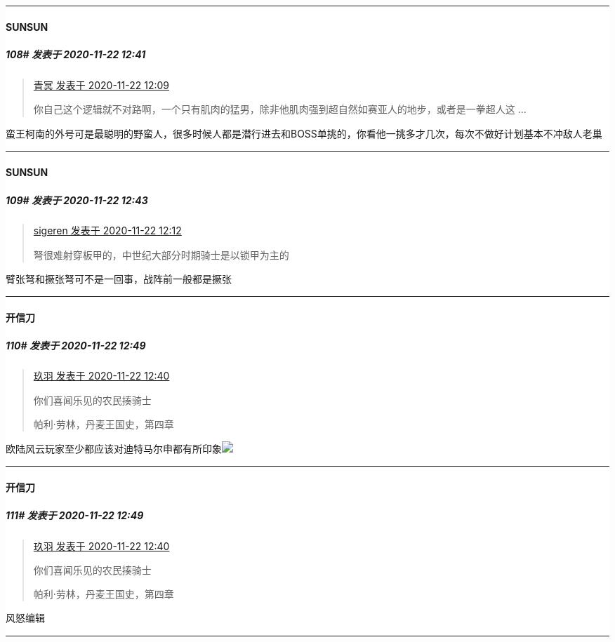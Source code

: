 
-----

####  SUNSUN  
##### 108#       发表于 2020-11-22 12:41


<blockquote><a href="httphttps://bbs.saraba1st.com/2b/forum.php?mod=redirect&amp;goto=findpost&amp;pid=49479383&amp;ptid=1973592" target="_blank">青冥 发表于 2020-11-22 12:09</a>

你自己这个逻辑就不对路啊，一个只有肌肉的猛男，除非他肌肉强到超自然如赛亚人的地步，或者是一拳超人这 ...</blockquote>
蛮王柯南的外号可是最聪明的野蛮人，很多时候人都是潜行进去和BOSS单挑的，你看他一挑多才几次，每次不做好计划基本不冲敌人老巢


-----

####  SUNSUN  
##### 109#       发表于 2020-11-22 12:43


<blockquote><a href="httphttps://bbs.saraba1st.com/2b/forum.php?mod=redirect&amp;goto=findpost&amp;pid=49479400&amp;ptid=1973592" target="_blank">sigeren 发表于 2020-11-22 12:12</a>

弩很难射穿板甲的，中世纪大部分时期骑士是以锁甲为主的</blockquote>
臂张弩和撅张弩可不是一回事，战阵前一般都是撅张


-----

####  开信刀  
##### 110#       发表于 2020-11-22 12:49


<blockquote><a href="httphttps://bbs.saraba1st.com/2b/forum.php?mod=redirect&amp;goto=findpost&amp;pid=49479667&amp;ptid=1973592" target="_blank">玖羽 发表于 2020-11-22 12:40</a>

你们喜闻乐见的农民揍骑士


帕利·劳林，丹麦王国史，第四章</blockquote>
欧陆风云玩家至少都应该对迪特马尔申都有所印象<img src="https://static.saraba1st.com/image/smiley/face2017/033.png" referrerpolicy="no-referrer">


-----

####  开信刀  
##### 111#       发表于 2020-11-22 12:49


<blockquote><a href="httphttps://bbs.saraba1st.com/2b/forum.php?mod=redirect&amp;goto=findpost&amp;pid=49479667&amp;ptid=1973592" target="_blank">玖羽 发表于 2020-11-22 12:40</a>

你们喜闻乐见的农民揍骑士


帕利·劳林，丹麦王国史，第四章</blockquote>
风怒编辑


-----
